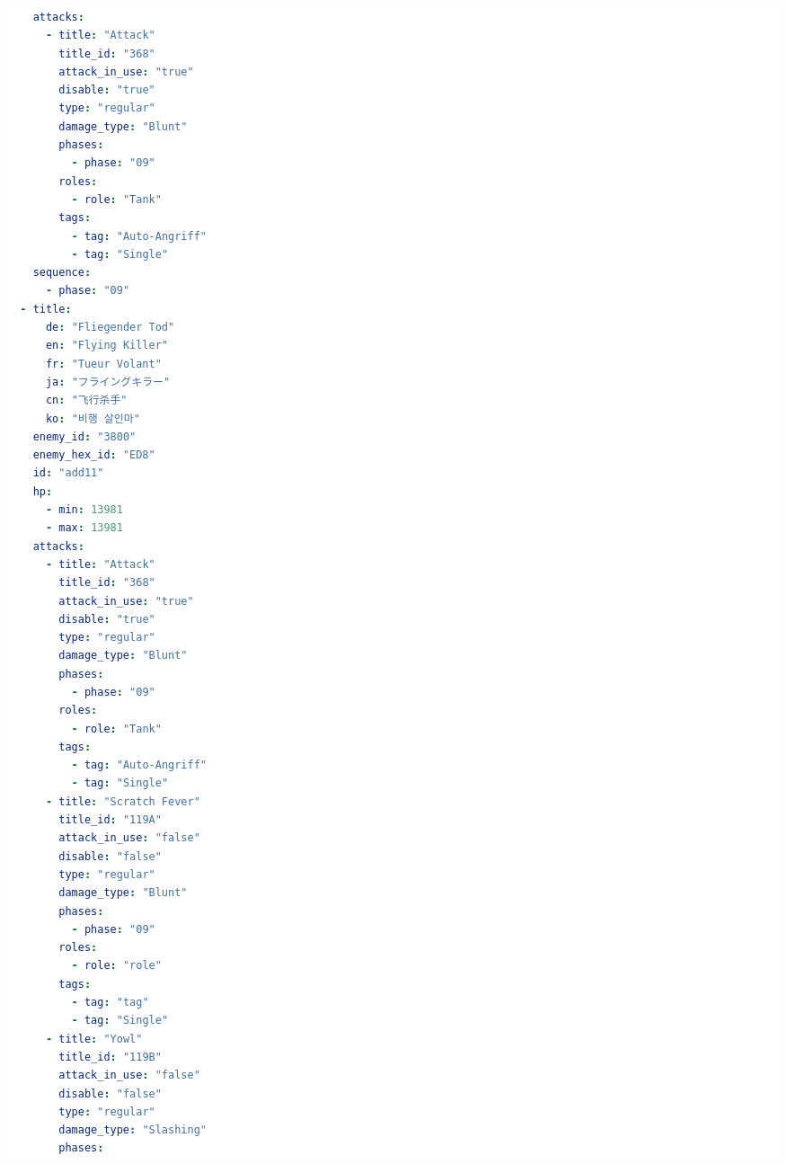 ```yaml
    attacks:
      - title: "Attack"
        title_id: "368"
        attack_in_use: "true"
        disable: "true"
        type: "regular"
        damage_type: "Blunt"
        phases:
          - phase: "09"
        roles:
          - role: "Tank"
        tags:
          - tag: "Auto-Angriff"
          - tag: "Single"
    sequence:
      - phase: "09"
  - title:
      de: "Fliegender Tod"
      en: "Flying Killer"
      fr: "Tueur Volant"
      ja: "フライングキラー"
      cn: "飞行杀手"
      ko: "비행 살인마"
    enemy_id: "3800"
    enemy_hex_id: "ED8"
    id: "add11"
    hp:
      - min: 13981
      - max: 13981
    attacks:
      - title: "Attack"
        title_id: "368"
        attack_in_use: "true"
        disable: "true"
        type: "regular"
        damage_type: "Blunt"
        phases:
          - phase: "09"
        roles:
          - role: "Tank"
        tags:
          - tag: "Auto-Angriff"
          - tag: "Single"
      - title: "Scratch Fever"
        title_id: "119A"
        attack_in_use: "false"
        disable: "false"
        type: "regular"
        damage_type: "Blunt"
        phases:
          - phase: "09"
        roles:
          - role: "role"
        tags:
          - tag: "tag"
          - tag: "Single"
      - title: "Yowl"
        title_id: "119B"
        attack_in_use: "false"
        disable: "false"
        type: "regular"
        damage_type: "Slashing"
        phases:
```